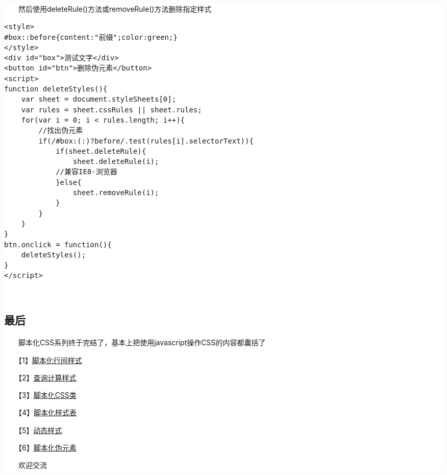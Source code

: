 　　然后使用deleteRule()方法或removeRule()方法删除指定样式

<div class="cnblogs_code">
<pre>&lt;style&gt;
#box::before{content:"前缀";color:green;}    
&lt;/style&gt;
&lt;div id="box"&gt;测试文字&lt;/div&gt;
&lt;button id="btn"&gt;删除伪元素&lt;/button&gt;
&lt;script&gt;
function deleteStyles(){
    var sheet = document.styleSheets[0];
    var rules = sheet.cssRules || sheet.rules;
    for(var i = 0; i &lt; rules.length; i++){
        //找出伪元素
        if(/#box:(:)?before/.test(rules[i].selectorText)){
            if(sheet.deleteRule){
                sheet.deleteRule(i);
            //兼容IE8-浏览器
            }else{
                sheet.removeRule(i);
            }    
        }
    }
}
btn.onclick = function(){
    deleteStyles();    
}
&lt;/script&gt;</pre>
</div>

<iframe style="width: 100%; height: 60px;" src="https://demo.xiaohuochai.site/js/scriptingPseudoElements/s7.html" frameborder="0" width="320" height="240"></iframe>

&nbsp;

## 最后

　　脚本化CSS系列终于完结了，基本上把使用javascript操作CSS的内容都囊括了

　　【1】[脚本化行间样式](http://www.cnblogs.com/xiaohuochai/p/5837478.html)

　　【2】[查询计算样式](http://www.cnblogs.com/xiaohuochai/p/5838686.html)

　　【3】[脚本化CSS类](http://www.cnblogs.com/xiaohuochai/p/5847994.html)

　　【4】[脚本化样式表](http://www.cnblogs.com/xiaohuochai/p/5848335.html)

　　【5】[动态样式](http://www.cnblogs.com/xiaohuochai/p/5851203.html)

　　【6】[脚本化伪元素](http://www.cnblogs.com/xiaohuochai/p/5851807.html)

　　欢迎交流

